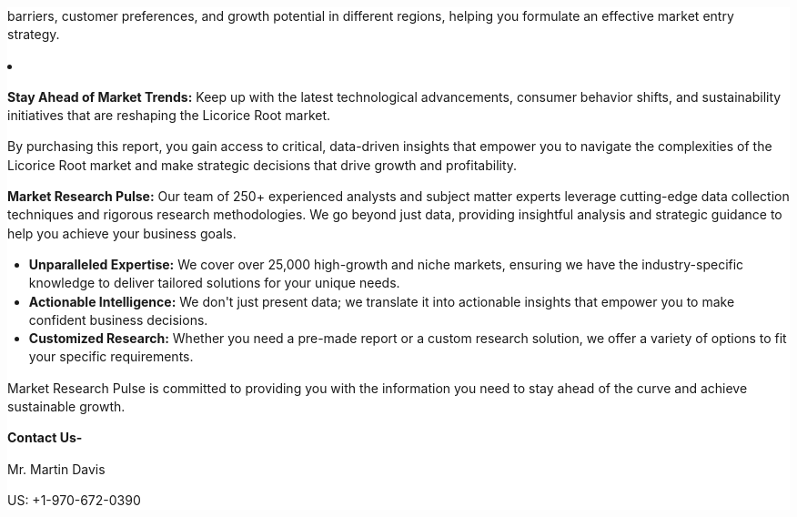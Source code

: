barriers, customer preferences, and growth potential in different regions, helping you formulate an effective market entry strategy.</p></li><li><p><strong>Stay Ahead of Market Trends:</strong> Keep up with the latest technological advancements, consumer behavior shifts, and sustainability initiatives that are reshaping the Licorice Root market.</p></li></ol><p>By purchasing this report, you gain access to critical, data-driven insights that empower you to navigate the complexities of the Licorice Root market and make strategic decisions that drive growth and profitability.</p><p><strong>Market Research Pulse:</strong>&nbsp;Our team of 250+ experienced analysts and subject matter experts leverage cutting-edge data collection techniques and rigorous research methodologies. We go beyond just data, providing insightful analysis and strategic guidance to help you achieve your business goals.</p><ul><li><strong>Unparalleled Expertise:</strong>&nbsp;We cover over 25,000 high-growth and niche markets, ensuring we have the industry-specific knowledge to deliver tailored solutions for your unique needs.</li><li><strong>Actionable Intelligence:</strong>&nbsp;We don't just present data; we translate it into actionable insights that empower you to make confident business decisions.</li><li><strong>Customized Research:</strong>&nbsp;Whether you need a pre-made report or a custom research solution, we offer a variety of options to fit your specific requirements.</li></ul><p>Market Research Pulse is committed to providing you with the information you need to stay ahead of the curve and achieve sustainable growth.</p><p><strong>Contact Us-</strong></p><p>Mr. Martin Davis</p><p>US: +1-970-672-0390</p>
